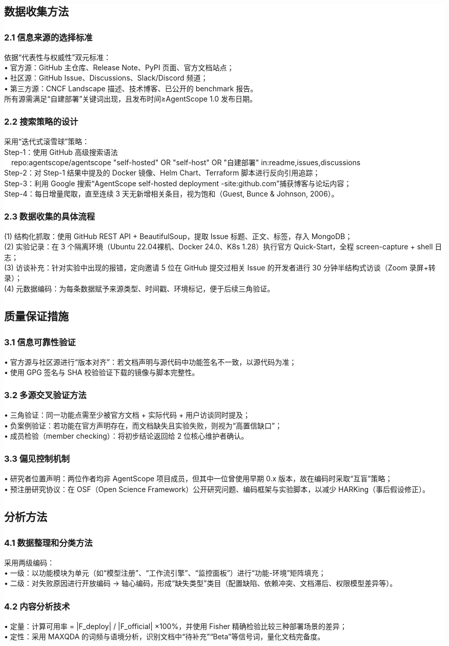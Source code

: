 ## 数据收集方法
### 2.1 信息来源的选择标准  
依据“代表性与权威性”双元标准：  
• 官方源：GitHub 主仓库、Release Note、PyPI 页面、官方文档站点；  
• 社区源：GitHub Issue、Discussions、Slack/Discord 频道；  
• 第三方源：CNCF Landscape 描述、技术博客、已公开的 benchmark 报告。  
所有源需满足“自建部署”关键词出现，且发布时间≥AgentScope 1.0 发布日期。

### 2.2 搜索策略的设计  
采用“迭代式滚雪球”策略：  
Step-1：使用 GitHub 高级搜索语法  
 repo:agentscope/agentscope "self-hosted" OR "self-host" OR "自建部署" in:readme,issues,discussions  
Step-2：对 Step-1 结果中提及的 Docker 镜像、Helm Chart、Terraform 脚本进行反向引用追踪；  
Step-3：利用 Google 搜索“AgentScope self-hosted deployment -site:github.com”捕获博客与论坛内容；  
Step-4：每日增量爬取，直至连续 3 天无新增相关条目，视为饱和（Guest, Bunce & Johnson, 2006）。

### 2.3 数据收集的具体流程  
(1) 结构化抓取：使用 GitHub REST API + BeautifulSoup，提取 Issue 标题、正文、标签，存入 MongoDB；  
(2) 实验记录：在 3 个隔离环境（Ubuntu 22.04裸机、Docker 24.0、K8s 1.28）执行官方 Quick-Start，全程 screen-capture + shell 日志；  
(3) 访谈补充：针对实验中出现的报错，定向邀请 5 位在 GitHub 提交过相关 Issue 的开发者进行 30 分钟半结构式访谈（Zoom 录屏+转录）；  
(4) 元数据编码：为每条数据赋予来源类型、时间戳、环境标记，便于后续三角验证。

## 质量保证措施
### 3.1 信息可靠性验证  
• 官方源与社区源进行“版本对齐”：若文档声明与源代码中功能签名不一致，以源代码为准；  
• 使用 GPG 签名与 SHA 校验验证下载的镜像与脚本完整性。

### 3.2 多源交叉验证方法  
• 三角验证：同一功能点需至少被官方文档 + 实际代码 + 用户访谈同时提及；  
• 负案例验证：若功能在官方声明存在，而文档缺失且实验失败，则视为“高置信缺口”；  
• 成员检验（member checking）：将初步结论返回给 2 位核心维护者确认。

### 3.3 偏见控制机制  
• 研究者位置声明：两位作者均非 AgentScope 项目成员，但其中一位曾使用早期 0.x 版本，故在编码时采取“互盲”策略；  
• 预注册研究协议：在 OSF（Open Science Framework）公开研究问题、编码框架与实验脚本，以减少 HARKing（事后假设修正）。

## 分析方法
### 4.1 数据整理和分类方法  
采用两级编码：  
• 一级：以功能模块为单元（如“模型注册”、“工作流引擎”、“监控面板”）进行“功能-环境”矩阵填充；  
• 二级：对失败原因进行开放编码 → 轴心编码，形成“缺失类型”类目（配置缺陷、依赖冲突、文档滞后、权限模型差异等）。

### 4.2 内容分析技术  
• 定量：计算可用率 = |F_deploy| / |F_official| ×100%，并使用 Fisher 精确检验比较三种部署场景的差异；  
• 定性：采用 MAXQDA 的词频与语境分析，识别文档中“待补充”“Beta”等信号词，量化文档完备度。
